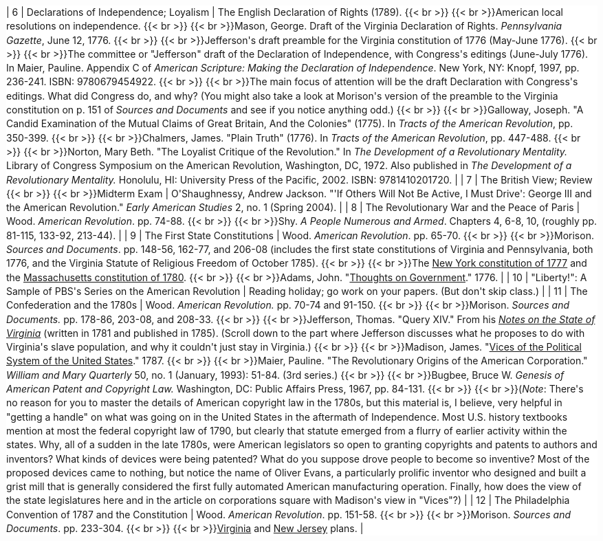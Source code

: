 | 6 | Declarations of Independence; Loyalism | The English Declaration of Rights (1789).  {{< br >}}  {{< br >}}American local resolutions on independence.  {{< br >}}  {{< br >}}Mason, George. Draft of the Virginia Declaration of Rights. _Pennsylvania Gazette_, June 12, 1776.  {{< br >}}  {{< br >}}Jefferson's draft preamble for the Virginia constitution of 1776 (May-June 1776).  {{< br >}}  {{< br >}}The committee or "Jefferson" draft of the Declaration of Independence, with Congress's editings (June-July 1776). In Maier, Pauline. Appendix C of _American Scripture: Making the Declaration of Independence_. New York, NY: Knopf, 1997, pp. 236-241. ISBN: 9780679454922.  {{< br >}}  {{< br >}}The main focus of attention will be the draft Declaration with Congress's editings. What did Congress do, and why? (You might also take a look at Morison's version of the preamble to the Virginia constitution on p. 151 of _Sources and Documents_ and see if you notice anything odd.)  {{< br >}}  {{< br >}}Galloway, Joseph. "A Candid Examination of the Mutual Claims of Great Britain, And the Colonies" (1775). In _Tracts of the American Revolution_, pp. 350-399.  {{< br >}}  {{< br >}}Chalmers, James. "Plain Truth" (1776). In _Tracts of the American Revolution_, pp. 447-488.  {{< br >}}  {{< br >}}Norton, Mary Beth. "The Loyalist Critique of the Revolution." In _The Development of a Revolutionary Mentality._ Library of Congress Symposium on the American Revolution, Washington, DC, 1972. Also published in _The Development of a Revolutionary Mentality._ Honolulu, HI: University Press of the Pacific, 2002. ISBN: 9781410201720. |
| 7 | The British View; Review  {{< br >}}  {{< br >}}Midterm Exam | O'Shaughnessy, Andrew Jackson. "'If Others Will Not Be Active, I Must Drive': George III and the American Revolution." _Early American Studies_ 2, no. 1 (Spring 2004). |
| 8 | The Revolutionary War and the Peace of Paris | Wood. _American Revolution_. pp. 74-88.  {{< br >}}  {{< br >}}Shy. _A People Numerous and Armed_. Chapters 4, 6-8, 10, (roughly pp. 81-115, 133-92, 213-44). |
| 9 | The First State Constitutions | Wood. _American Revolution_. pp. 65-70.  {{< br >}}  {{< br >}}Morison. _Sources and Documents_. pp. 148-56, 162-77, and 206-08 (includes the first state constitutions of Virginia and Pennsylvania, both 1776, and the Virginia Statute of Religious Freedom of October 1785).  {{< br >}}  {{< br >}}The [New York constitution of 1777](http://avalon.law.yale.edu/18th_century/ny01.asp) and the [Massachusetts constitution of 1780](http://www.nhinet.org/ccs/docs/ma-1780.htm).  {{< br >}}  {{< br >}}Adams, John. "[Thoughts on Government](http://press-pubs.uchicago.edu/founders/documents/v1ch4s5.html)." 1776. |
| 10 | "Liberty!": A Sample of PBS's Series on the American Revolution | Reading holiday; go work on your papers. (But don't skip class.) |
| 11 | The Confederation and the 1780s | Wood. _American Revolution._ pp. 70-74 and 91-150.  {{< br >}}  {{< br >}}Morison. _Sources and Documents._ pp. 178-86, 203-08, and 208-33.  {{< br >}}  {{< br >}}Jefferson, Thomas. "Query XIV." From his [_Notes on the State of Virginia_](http://etext.lib.virginia.edu/toc/modeng/public/JefBv021.html) (written in 1781 and published in 1785). (Scroll down to the part where Jefferson discusses what he proposes to do with Virginia's slave population, and why it couldn't just stay in Virginia.)  {{< br >}}  {{< br >}}Madison, James. "[Vices of the Political System of the United States](http://press-pubs.uchicago.edu/founders/documents/v1ch5s16.html)." 1787.  {{< br >}}  {{< br >}}Maier, Pauline. "The Revolutionary Origins of the American Corporation." _William and Mary Quarterly_ 50, no. 1 (January, 1993): 51-84. (3rd series.)  {{< br >}}  {{< br >}}Bugbee, Bruce W. _Genesis of American Patent and Copyright Law._ Washington, DC: Public Affairs Press, 1967, pp. 84-131.  {{< br >}}  {{< br >}}(_Note_: There's no reason for you to master the details of American copyright law in the 1780s, but this material is, I believe, very helpful in "getting a handle" on what was going on in the United States in the aftermath of Independence. Most U.S. history textbooks mention at most the federal copyright law of 1790, but clearly that statute emerged from a flurry of earlier activity within the states. Why, all of a sudden in the late 1780s, were American legislators so open to granting copyrights and patents to authors and inventors? What kinds of devices were being patented? What do you suppose drove people to become so inventive? Most of the proposed devices came to nothing, but notice the name of Oliver Evans, a particularly prolific inventor who designed and built a grist mill that is generally considered the first fully automated American manufacturing operation. Finally, how does the view of the state legislatures here and in the article on corporations square with Madison's view in "Vices"?) |
| 12 | The Philadelphia Convention of 1787 and the Constitution | Wood. _American Revolution_. pp. 151-58.  {{< br >}}  {{< br >}}Morison. _Sources and Documents_. pp. 233-304.  {{< br >}}  {{< br >}}[Virginia](http://avalon.law.yale.edu/18th_century/vatexta.asp) and [New Jersey](http://press-pubs.uchicago.edu/founders/documents/v1ch8s9.html) plans. |